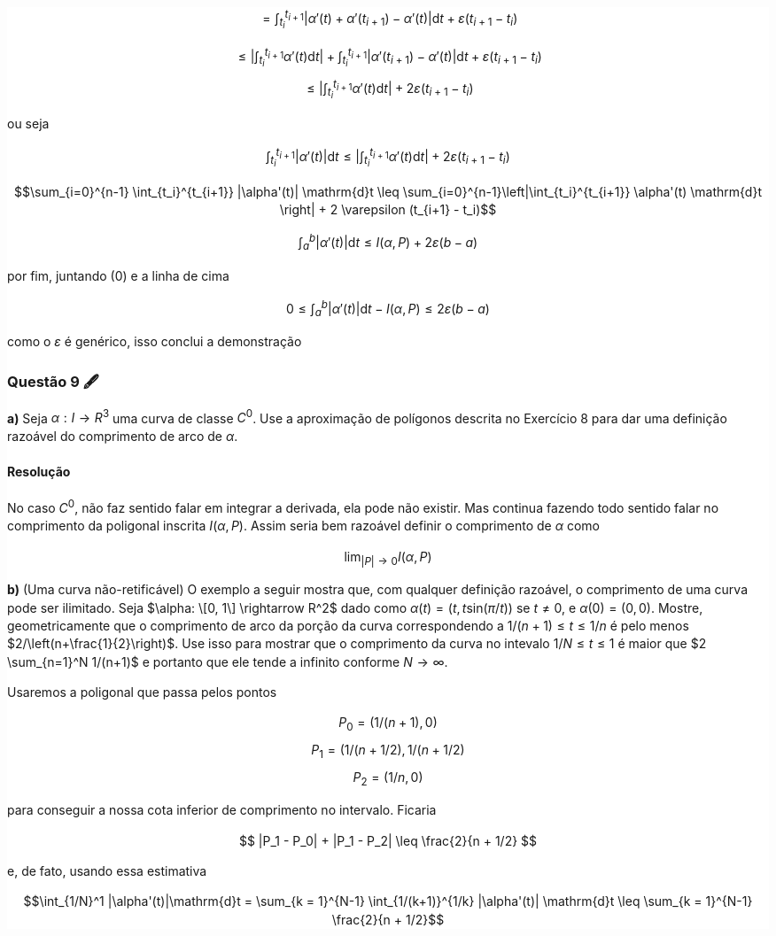 $$= \int_{t_i}^{t_{i+1}} |\alpha'(t) + \alpha'(t_{i+1}) - \alpha'(t)| \mathrm{d}t + \varepsilon (t_{i+1} - t_i)$$

$$\leq \left|\int_{t_i}^{t_{i+1}} \alpha'(t) \mathrm{d}t \right| + \int_{t_i}^{t_{i+1}} |\alpha'(t_{i+1}) - \alpha'(t)| \mathrm{d}t + \varepsilon (t_{i+1} - t_i)$$
$$\leq \left|\int_{t_i}^{t_{i+1}} \alpha'(t) \mathrm{d}t \right| + 2 \varepsilon (t_{i+1} - t_i)$$

ou seja

$$\int_{t_i}^{t_{i+1}} |\alpha'(t)| \mathrm{d}t \leq \left|\int_{t_i}^{t_{i+1}} \alpha'(t) \mathrm{d}t \right| + 2 \varepsilon (t_{i+1} - t_i)$$

$$\sum_{i=0}^{n-1} \int_{t_i}^{t_{i+1}} |\alpha'(t)| \mathrm{d}t \leq \sum_{i=0}^{n-1}\left|\int_{t_i}^{t_{i+1}} \alpha'(t) \mathrm{d}t \right| + 2 \varepsilon (t_{i+1} - t_i)$$

$$\int_a^b |\alpha'(t)| \mathrm{d}t \leq I(\alpha, P) + 2 \varepsilon (b - a)$$

por fim, juntando $(0)$ e a linha de cima

$$0 \leq \int_a^b |\alpha'(t)| \mathrm{d}t - I(\alpha, P) \leq 2 \varepsilon (b - a)$$

como o $\varepsilon$ é genérico, isso conclui a demonstração

### Questão 9 🖋️

**a)** Seja $\alpha: I \rightarrow R^3$ uma curva de classe $C^0$. Use a aproximação de polígonos descrita no Exercício 8 para dar uma definição razoável do comprimento de arco de $\alpha$.

#### Resolução

No caso $C^0$, não faz sentido falar em integrar a derivada, ela pode não existir. Mas continua fazendo todo sentido falar no comprimento da poligonal inscrita $I(\alpha, P)$. Assim seria bem razoável definir o comprimento de $\alpha$ como

$$\lim_{|P| \rightarrow 0} I(\alpha, P)$$

**b)** (Uma curva não-retificável) O exemplo a seguir mostra que, com qualquer definição razoável, o comprimento de uma curva pode ser ilimitado. Seja $\alpha: \[0, 1\] \rightarrow R^2$ dado como $\alpha(t) = (t, t \mathrm{sin}(\pi/t))$ se $t \neq 0$, e $\alpha(0) = (0, 0)$. Mostre, geometricamente que o comprimento de arco da porção da curva correspondendo a $1/(n+1) \leq t \leq 1/n$ é pelo menos $2/\left(n+\frac{1}{2}\right)$. Use isso para mostrar que o comprimento da curva no intevalo $1/N \leq t \leq 1$ é maior que $2 \sum_{n=1}^N 1/(n+1)$ e portanto que ele tende a infinito conforme $N \rightarrow \infty$.

Usaremos a poligonal que passa pelos pontos

$$P_0 = (1/(n+1), 0)$$
$$P_1 = (1/(n+1/2), 1/(n+1/2)$$
$$P_2 = (1/n, 0)$$

para conseguir a nossa cota inferior de comprimento no intervalo. Ficaria

$$ |P_1 - P_0| + |P_1 - P_2| \leq \frac{2}{n + 1/2} $$

e, de fato, usando essa estimativa

$$\int_{1/N}^1 |\alpha'(t)|\mathrm{d}t = \sum_{k = 1}^{N-1} \int_{1/(k+1)}^{1/k} |\alpha'(t)| \mathrm{d}t \leq \sum_{k = 1}^{N-1} \frac{2}{n + 1/2}$$
